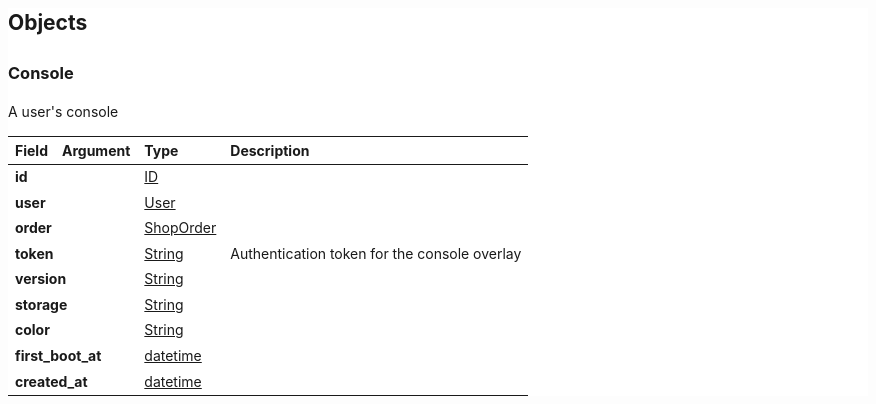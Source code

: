 ## Objects  
### Console  

A user's console
<table>
   <thead>
      <tr>
         <th align="left">Field</th>
         <th align="right">Argument</th>
         <th align="left">Type</th>
         <th align="left">Description</th>
      </tr>
   </thead>
   <tbody>
      <tr>
         <td colspan="2" valign="top"><strong>id</strong></td>
         <td valign="top"><a href="#id">ID</a></td>
         <td></td>
      </tr>
      <tr>
         <td colspan="2" valign="top"><strong>user</strong></td>
         <td valign="top"><a href="#user">User</a></td>
         <td></td>
      </tr>
      <tr>
         <td colspan="2" valign="top"><strong>order</strong></td>
         <td valign="top"><a href="#shoporder">ShopOrder</a></td>
         <td></td>
      </tr>
      <tr>
         <td colspan="2" valign="top"><strong>token</strong></td>
         <td valign="top"><a href="#string">String</a></td>
         <td>
            Authentication token for the console overlay
         </td>
      </tr>
      <tr>
         <td colspan="2" valign="top"><strong>version</strong></td>
         <td valign="top"><a href="#string">String</a></td>
         <td></td>
      </tr>
      <tr>
         <td colspan="2" valign="top"><strong>storage</strong></td>
         <td valign="top"><a href="#string">String</a></td>
         <td></td>
      </tr>
      <tr>
         <td colspan="2" valign="top"><strong>color</strong></td>
         <td valign="top"><a href="#string">String</a></td>
         <td></td>
      </tr>
      <tr>
         <td colspan="2" valign="top"><strong>first_boot_at</strong></td>
         <td valign="top"><a href="#datetime">datetime</a></td>
         <td></td>
      </tr>
      <tr>
         <td colspan="2" valign="top"><strong>created_at</strong></td>
         <td valign="top"><a href="#datetime">datetime</a></td>
         <td></td>
      </tr>
      <tr>